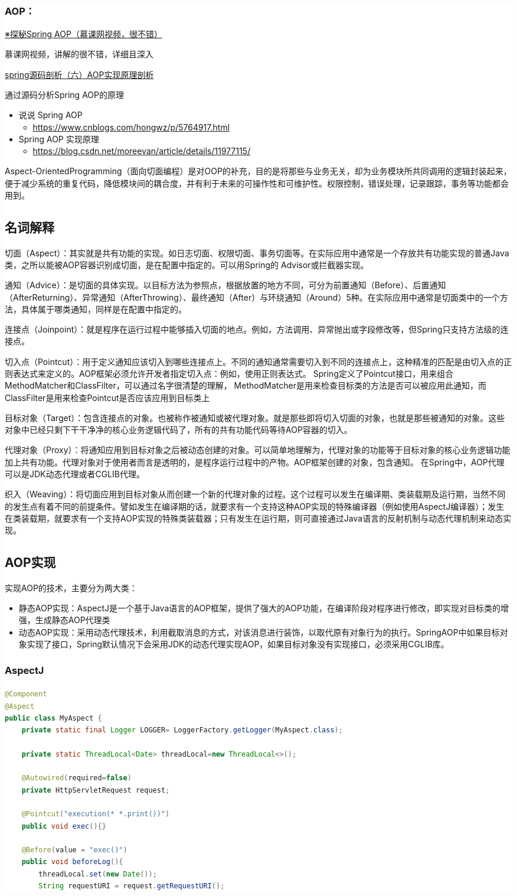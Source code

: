### AOP：

[※探秘Spring AOP（慕课网视频，很不错）](https://www.imooc.com/learn/869)

慕课网视频，讲解的很不错，详细且深入

[spring源码剖析（六）AOP实现原理剖析](https://blog.csdn.net/fighterandknight/article/details/51209822)

通过源码分析Spring AOP的原理

- 说说 Spring AOP
  - https://www.cnblogs.com/hongwz/p/5764917.html
- Spring AOP 实现原理
  - https://blog.csdn.net/moreevan/article/details/11977115/

Aspect-OrientedProgramming（面向切面编程）是对OOP的补充，目的是将那些与业务无关，却为业务模块所共同调用的逻辑封装起来，便于减少系统的重复代码，降低模块间的耦合度，并有利于未来的可操作性和可维护性。权限控制，错误处理，记录跟踪，事务等功能都会用到。

## 名词解释

切面（Aspect）：其实就是共有功能的实现。如日志切面、权限切面、事务切面等。在实际应用中通常是一个存放共有功能实现的普通Java类，之所以能被AOP容器识别成切面，是在配置中指定的。可以用Spring的 Advisor或拦截器实现。

通知（Advice）：是切面的具体实现。以目标方法为参照点，根据放置的地方不同，可分为前置通知（Before）、后置通知（AfterReturning）、异常通知（AfterThrowing）、最终通知（After）与环绕通知（Around）5种。在实际应用中通常是切面类中的一个方法，具体属于哪类通知，同样是在配置中指定的。

连接点（Joinpoint）：就是程序在运行过程中能够插入切面的地点。例如，方法调用、异常抛出或字段修改等，但Spring只支持方法级的连接点。

切入点（Pointcut）：用于定义通知应该切入到哪些连接点上。不同的通知通常需要切入到不同的连接点上，这种精准的匹配是由切入点的正则表达式来定义的。AOP框架必须允许开发者指定切入点：例如，使用正则表达式。 Spring定义了Pointcut接口，用来组合MethodMatcher和ClassFilter，可以通过名字很清楚的理解， MethodMatcher是用来检查目标类的方法是否可以被应用此通知，而ClassFilter是用来检查Pointcut是否应该应用到目标类上

目标对象（Target）：包含连接点的对象。也被称作被通知或被代理对象。就是那些即将切入切面的对象，也就是那些被通知的对象。这些对象中已经只剩下干干净净的核心业务逻辑代码了，所有的共有功能代码等待AOP容器的切入。

代理对象（Proxy）：将通知应用到目标对象之后被动态创建的对象。可以简单地理解为，代理对象的功能等于目标对象的核心业务逻辑功能加上共有功能。代理对象对于使用者而言是透明的，是程序运行过程中的产物。AOP框架创建的对象，包含通知。 在Spring中，AOP代理可以是JDK动态代理或者CGLIB代理。

织入（Weaving）：将切面应用到目标对象从而创建一个新的代理对象的过程。这个过程可以发生在编译期、类装载期及运行期，当然不同的发生点有着不同的前提条件。譬如发生在编译期的话，就要求有一个支持这种AOP实现的特殊编译器（例如使用AspectJ编译器）；发生在类装载期，就要求有一个支持AOP实现的特殊类装载器；只有发生在运行期，则可直接通过Java语言的反射机制与动态代理机制来动态实现。

## AOP实现

实现AOP的技术，主要分为两大类：

- 静态AOP实现：AspectJ是一个基于Java语言的AOP框架，提供了强大的AOP功能，在编译阶段对程序进行修改，即实现对目标类的增强，生成静态AOP代理类
- 动态AOP实现：采用动态代理技术，利用截取消息的方式，对该消息进行装饰，以取代原有对象行为的执行。SpringAOP中如果目标对象实现了接口，Spring默认情况下会采用JDK的动态代理实现AOP，如果目标对象没有实现接口，必须采用CGLIB库。

### AspectJ

```java
@Component
@Aspect
public class MyAspect {
    private static final Logger LOGGER= LoggerFactory.getLogger(MyAspect.class);

    private static ThreadLocal<Date> threadLocal=new ThreadLocal<>();

    @Autowired(required=false)
    private HttpServletRequest request;

    @Pointcut("execution(* *.print())")
    public void exec(){}

    @Before(value = "exec()")
    public void beforeLog(){
        threadLocal.set(new Date());
        String requestURI = request.getRequestURI();
```